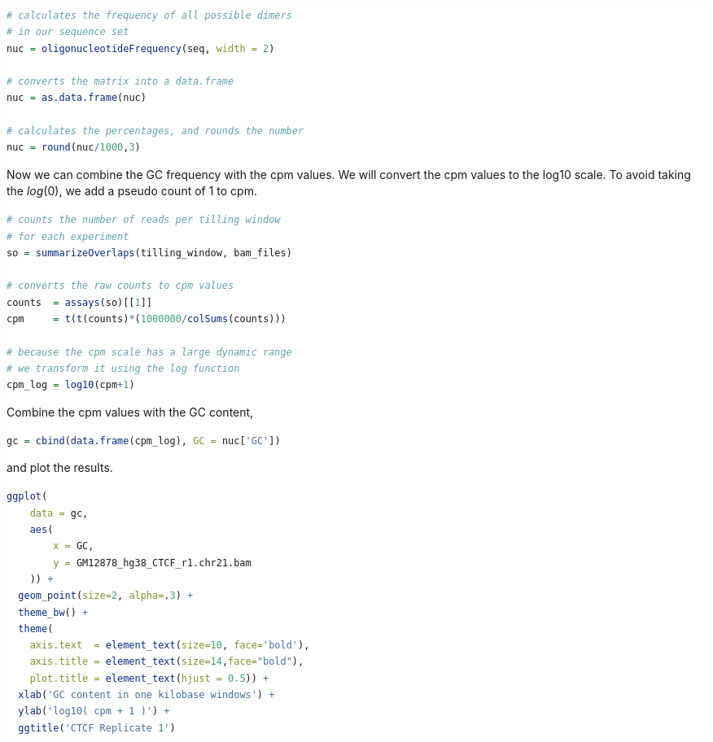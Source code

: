 

```r
# calculates the frequency of all possible dimers 
# in our sequence set
nuc = oligonucleotideFrequency(seq, width = 2)

# converts the matrix into a data.frame
nuc = as.data.frame(nuc)

# calculates the percentages, and rounds the number
nuc = round(nuc/1000,3)
```

Now we can combine the GC frequency with the cpm values.
We will convert the cpm values to the log10 scale. To avoid
taking the $log(0)$, we add a pseudo count of 1 to cpm.


```r
# counts the number of reads per tilling window 
# for each experiment
so = summarizeOverlaps(tilling_window, bam_files)

# converts the raw counts to cpm values
counts  = assays(so)[[1]]
cpm     = t(t(counts)*(1000000/colSums(counts)))

# because the cpm scale has a large dynamic range
# we transform it using the log function
cpm_log = log10(cpm+1)
```

Combine the cpm values with the GC content,


```r
gc = cbind(data.frame(cpm_log), GC = nuc['GC'])
```

and plot the results.


```r
ggplot(
    data = gc, 
    aes(
        x = GC, 
        y = GM12878_hg38_CTCF_r1.chr21.bam
    )) +
  geom_point(size=2, alpha=.3) +
  theme_bw() +
  theme(
    axis.text  = element_text(size=10, face='bold'),
    axis.title = element_text(size=14,face="bold"),
    plot.title = element_text(hjust = 0.5)) +
  xlab('GC content in one kilobase windows') +
  ylab('log10( cpm + 1 )') +
  ggtitle('CTCF Replicate 1')
```
